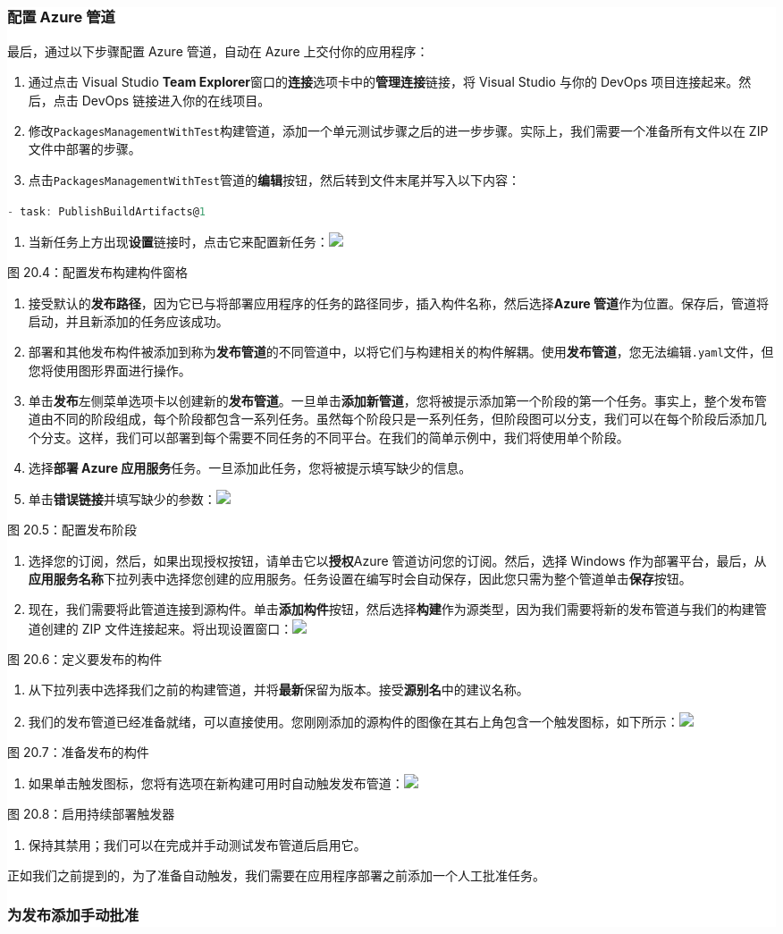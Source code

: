 ### 配置 Azure 管道

最后，通过以下步骤配置 Azure 管道，自动在 Azure 上交付你的应用程序：

1.  通过点击 Visual Studio **Team Explorer**窗口的**连接**选项卡中的**管理连接**链接，将 Visual Studio 与你的 DevOps 项目连接起来。然后，点击 DevOps 链接进入你的在线项目。

1.  修改`PackagesManagementWithTest`构建管道，添加一个单元测试步骤之后的进一步步骤。实际上，我们需要一个准备所有文件以在 ZIP 文件中部署的步骤。

1.  点击`PackagesManagementWithTest`管道的**编辑**按钮，然后转到文件末尾并写入以下内容：

```cs
- task: PublishBuildArtifacts@1 
```

1.  当新任务上方出现**设置**链接时，点击它来配置新任务：![](https://github.com/OpenDocCN/freelearn-csharp-zh/raw/master/docs/sw-arch-cs9-dn5/img/B16756_20_04.png)

图 20.4：配置发布构建构件窗格

1.  接受默认的**发布路径**，因为它已与将部署应用程序的任务的路径同步，插入构件名称，然后选择**Azure 管道**作为位置。保存后，管道将启动，并且新添加的任务应该成功。

1.  部署和其他发布构件被添加到称为**发布管道**的不同管道中，以将它们与构建相关的构件解耦。使用**发布管道**，您无法编辑`.yaml`文件，但您将使用图形界面进行操作。

1.  单击**发布**左侧菜单选项卡以创建新的**发布管道**。一旦单击**添加新管道**，您将被提示添加第一个阶段的第一个任务。事实上，整个发布管道由不同的阶段组成，每个阶段都包含一系列任务。虽然每个阶段只是一系列任务，但阶段图可以分支，我们可以在每个阶段后添加几个分支。这样，我们可以部署到每个需要不同任务的不同平台。在我们的简单示例中，我们将使用单个阶段。

1.  选择**部署 Azure 应用服务**任务。一旦添加此任务，您将被提示填写缺少的信息。

1.  单击**错误链接**并填写缺少的参数：![](https://github.com/OpenDocCN/freelearn-csharp-zh/raw/master/docs/sw-arch-cs9-dn5/img/B16756_20_05.png)

图 20.5：配置发布阶段

1.  选择您的订阅，然后，如果出现授权按钮，请单击它以**授权**Azure 管道访问您的订阅。然后，选择 Windows 作为部署平台，最后，从**应用服务名称**下拉列表中选择您创建的应用服务。任务设置在编写时会自动保存，因此您只需为整个管道单击**保存**按钮。

1.  现在，我们需要将此管道连接到源构件。单击**添加构件**按钮，然后选择**构建**作为源类型，因为我们需要将新的发布管道与我们的构建管道创建的 ZIP 文件连接起来。将出现设置窗口：![](https://github.com/OpenDocCN/freelearn-csharp-zh/raw/master/docs/sw-arch-cs9-dn5/img/B16756_20_06.png)

图 20.6：定义要发布的构件

1.  从下拉列表中选择我们之前的构建管道，并将**最新**保留为版本。接受**源别名**中的建议名称。

1.  我们的发布管道已经准备就绪，可以直接使用。您刚刚添加的源构件的图像在其右上角包含一个触发图标，如下所示：![](https://github.com/OpenDocCN/freelearn-csharp-zh/raw/master/docs/sw-arch-cs9-dn5/img/B16756_20_07.png)

图 20.7：准备发布的构件

1.  如果单击触发图标，您将有选项在新构建可用时自动触发发布管道：![](https://github.com/OpenDocCN/freelearn-csharp-zh/raw/master/docs/sw-arch-cs9-dn5/img/B16756_20_08.png)

图 20.8：启用持续部署触发器

1.  保持其禁用；我们可以在完成并手动测试发布管道后启用它。

正如我们之前提到的，为了准备自动触发，我们需要在应用程序部署之前添加一个人工批准任务。

### 为发布添加手动批准
